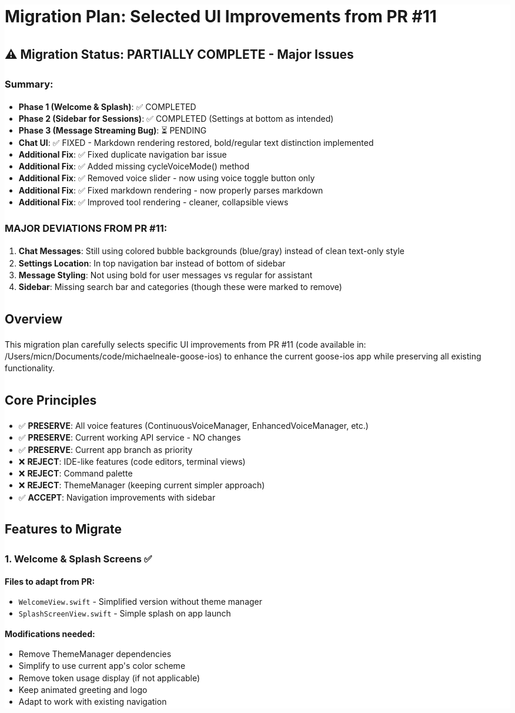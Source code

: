 # Migration Plan: Selected UI Improvements from PR #11

## ⚠️ Migration Status: PARTIALLY COMPLETE - Major Issues

### Summary:
- **Phase 1 (Welcome & Splash)**: ✅ COMPLETED
- **Phase 2 (Sidebar for Sessions)**: ✅ COMPLETED (Settings at bottom as intended)
- **Phase 3 (Message Streaming Bug)**: ⏳ PENDING
- **Chat UI**: ✅ FIXED - Markdown rendering restored, bold/regular text distinction implemented
- **Additional Fix**: ✅ Fixed duplicate navigation bar issue
- **Additional Fix**: ✅ Added missing cycleVoiceMode() method
- **Additional Fix**: ✅ Removed voice slider - now using voice toggle button only
- **Additional Fix**: ✅ Fixed markdown rendering - now properly parses markdown
- **Additional Fix**: ✅ Improved tool rendering - cleaner, collapsible views

### MAJOR DEVIATIONS FROM PR #11:
1. **Chat Messages**: Still using colored bubble backgrounds (blue/gray) instead of clean text-only style
2. **Settings Location**: In top navigation bar instead of bottom of sidebar
3. **Message Styling**: Not using bold for user messages vs regular for assistant
4. **Sidebar**: Missing search bar and categories (though these were marked to remove)

## Overview

This migration plan carefully selects specific UI improvements from PR #11 (code available in: /Users/micn/Documents/code/michaelneale-goose-ios) to enhance the current goose-ios app while preserving all existing functionality.

## Core Principles
- ✅ **PRESERVE**: All voice features (ContinuousVoiceManager, EnhancedVoiceManager, etc.)
- ✅ **PRESERVE**: Current working API service - NO changes
- ✅ **PRESERVE**: Current app branch as priority
- ❌ **REJECT**: IDE-like features (code editors, terminal views)
- ❌ **REJECT**: Command palette
- ❌ **REJECT**: ThemeManager (keeping current simpler approach)
- ✅ **ACCEPT**: Navigation improvements with sidebar

## Features to Migrate

### 1. Welcome & Splash Screens ✅
**Files to adapt from PR:**
- `WelcomeView.swift` - Simplified version without theme manager
- `SplashScreenView.swift` - Simple splash on app launch

**Modifications needed:**
- Remove ThemeManager dependencies
- Simplify to use current app's color scheme
- Remove token usage display (if not applicable)
- Keep animated greeting and logo
- Adapt to work with existing navigation
